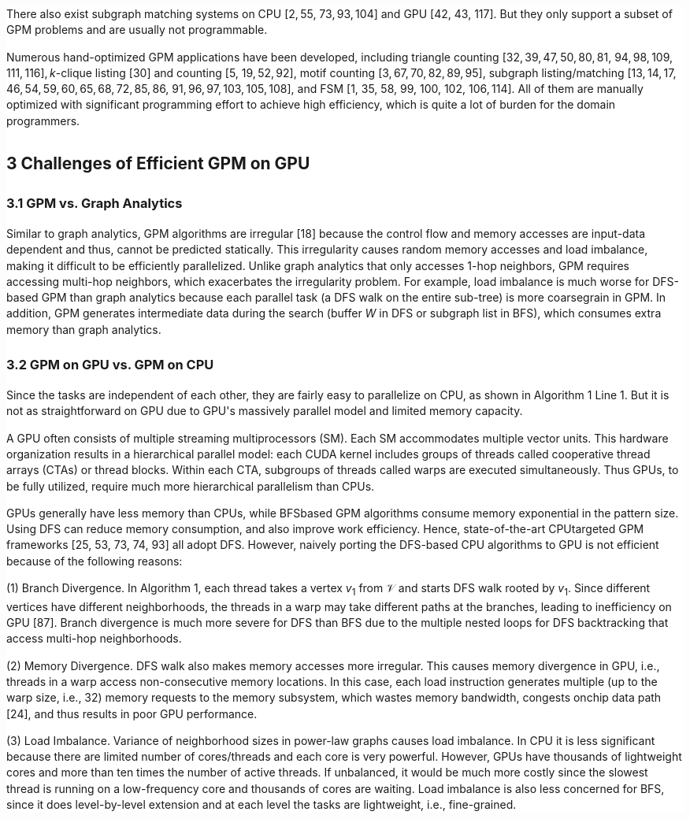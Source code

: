 There also exist subgraph matching systems on CPU $[2,55$, $73,93,104]$ and GPU [42, 43, 117]. But they only support a subset of GPM problems and are usually not programmable.

Numerous hand-optimized GPM applications have been developed, including triangle counting $[32,39,47,50,80,81$, $94,98,109,111,116], k$-clique listing [30] and counting [5, $19,52,92]$, motif counting $[3,67,70,82,89,95]$, subgraph listing/matching $[13,14,17,46,54,59,60,65,68,72,85,86$, $91,96,97,103,105,108]$, and FSM [1, 35, 58, 99, 100, 102, $106,114]$. All of them are manually optimized with significant programming effort to achieve high efficiency, which is quite a lot of burden for the domain programmers.

## 3 Challenges of Efficient GPM on GPU

### 3.1 GPM vs. Graph Analytics

Similar to graph analytics, GPM algorithms are irregular [18] because the control flow and memory accesses are input-data dependent and thus, cannot be predicted statically. This irregularity causes random memory accesses and load imbalance, making it difficult to be efficiently parallelized. Unlike graph analytics that only accesses 1-hop neighbors, GPM requires accessing multi-hop neighbors, which exacerbates the irregularity problem. For example, load imbalance is much worse for DFS-based GPM than graph analytics because each parallel task (a DFS walk on the entire sub-tree) is more coarsegrain in GPM. In addition, GPM generates intermediate data during the search (buffer $W$ in DFS or subgraph list in BFS), which consumes extra memory than graph analytics.

### 3.2 GPM on GPU vs. GPM on CPU

Since the tasks are independent of each other, they are fairly easy to parallelize on CPU, as shown in Algorithm 1 Line 1.
But it is not as straightforward on GPU due to GPU's massively parallel model and limited memory capacity.

A GPU often consists of multiple streaming multiprocessors (SM). Each SM accommodates multiple vector units. This hardware organization results in a hierarchical parallel model: each CUDA kernel includes groups of threads called cooperative thread arrays (CTAs) or thread blocks. Within each CTA, subgroups of threads called warps are executed simultaneously. Thus GPUs, to be fully utilized, require much more hierarchical parallelism than CPUs.

GPUs generally have less memory than CPUs, while BFSbased GPM algorithms consume memory exponential in the pattern size. Using DFS can reduce memory consumption, and also improve work efficiency. Hence, state-of-the-art CPUtargeted GPM frameworks [25, 53, 73, 74, 93] all adopt DFS. However, naively porting the DFS-based CPU algorithms to GPU is not efficient because of the following reasons:

(1) Branch Divergence. In Algorithm 1, each thread takes a vertex $v_{1}$ from $\mathcal{V}$ and starts DFS walk rooted by $v_{1}$. Since different vertices have different neighborhoods, the threads in a warp may take different paths at the branches, leading to inefficiency on GPU [87]. Branch divergence is much more severe for DFS than BFS due to the multiple nested loops for DFS backtracking that access multi-hop neighborhoods.

(2) Memory Divergence. DFS walk also makes memory accesses more irregular. This causes memory divergence in GPU, i.e., threads in a warp access non-consecutive memory locations. In this case, each load instruction generates multiple (up to the warp size, i.e., 32) memory requests to the memory subsystem, which wastes memory bandwidth, congests onchip data path [24], and thus results in poor GPU performance.

(3) Load Imbalance. Variance of neighborhood sizes in power-law graphs causes load imbalance. In CPU it is less significant because there are limited number of cores/threads and each core is very powerful. However, GPUs have thousands of lightweight cores and more than ten times the number of active threads. If unbalanced, it would be much more costly since the slowest thread is running on a low-frequency core and thousands of cores are waiting. Load imbalance is also less concerned for BFS, since it does level-by-level extension and at each level the tasks are lightweight, i.e., fine-grained.
